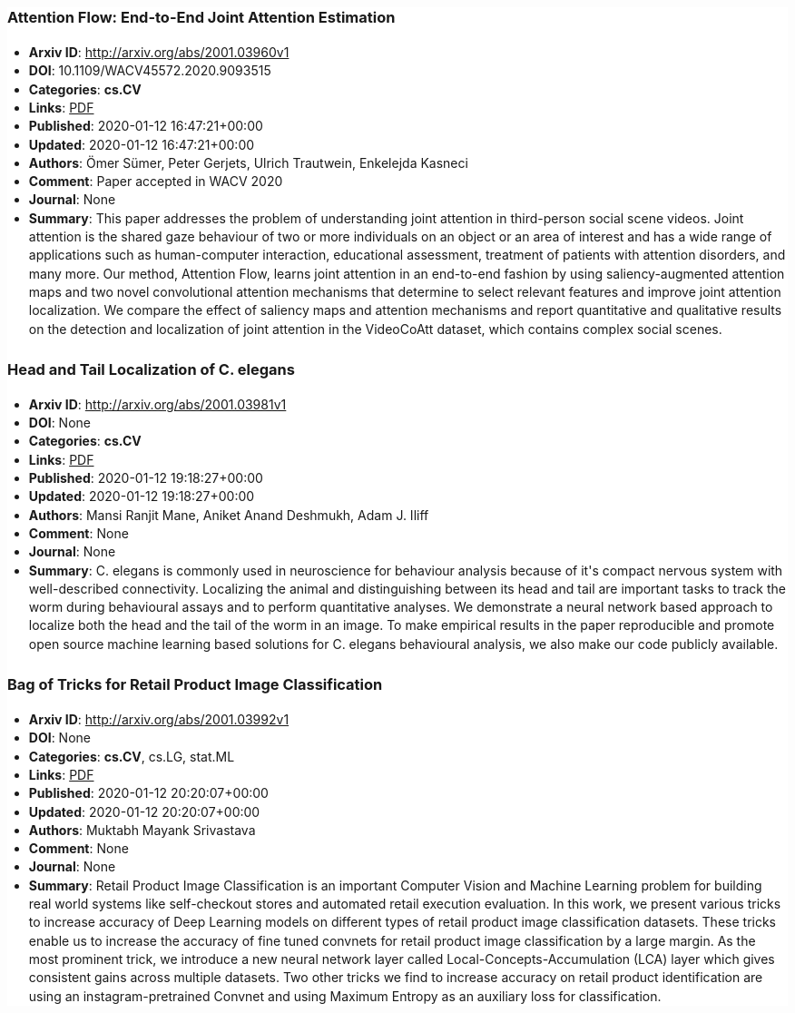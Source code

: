 

### Attention Flow: End-to-End Joint Attention Estimation
- **Arxiv ID**: http://arxiv.org/abs/2001.03960v1
- **DOI**: 10.1109/WACV45572.2020.9093515
- **Categories**: **cs.CV**
- **Links**: [PDF](http://arxiv.org/pdf/2001.03960v1)
- **Published**: 2020-01-12 16:47:21+00:00
- **Updated**: 2020-01-12 16:47:21+00:00
- **Authors**: Ömer Sümer, Peter Gerjets, Ulrich Trautwein, Enkelejda Kasneci
- **Comment**: Paper accepted in WACV 2020
- **Journal**: None
- **Summary**: This paper addresses the problem of understanding joint attention in third-person social scene videos. Joint attention is the shared gaze behaviour of two or more individuals on an object or an area of interest and has a wide range of applications such as human-computer interaction, educational assessment, treatment of patients with attention disorders, and many more. Our method, Attention Flow, learns joint attention in an end-to-end fashion by using saliency-augmented attention maps and two novel convolutional attention mechanisms that determine to select relevant features and improve joint attention localization. We compare the effect of saliency maps and attention mechanisms and report quantitative and qualitative results on the detection and localization of joint attention in the VideoCoAtt dataset, which contains complex social scenes.



### Head and Tail Localization of C. elegans
- **Arxiv ID**: http://arxiv.org/abs/2001.03981v1
- **DOI**: None
- **Categories**: **cs.CV**
- **Links**: [PDF](http://arxiv.org/pdf/2001.03981v1)
- **Published**: 2020-01-12 19:18:27+00:00
- **Updated**: 2020-01-12 19:18:27+00:00
- **Authors**: Mansi Ranjit Mane, Aniket Anand Deshmukh, Adam J. Iliff
- **Comment**: None
- **Journal**: None
- **Summary**: C. elegans is commonly used in neuroscience for behaviour analysis because of it's compact nervous system with well-described connectivity. Localizing the animal and distinguishing between its head and tail are important tasks to track the worm during behavioural assays and to perform quantitative analyses. We demonstrate a neural network based approach to localize both the head and the tail of the worm in an image. To make empirical results in the paper reproducible and promote open source machine learning based solutions for C. elegans behavioural analysis, we also make our code publicly available.



### Bag of Tricks for Retail Product Image Classification
- **Arxiv ID**: http://arxiv.org/abs/2001.03992v1
- **DOI**: None
- **Categories**: **cs.CV**, cs.LG, stat.ML
- **Links**: [PDF](http://arxiv.org/pdf/2001.03992v1)
- **Published**: 2020-01-12 20:20:07+00:00
- **Updated**: 2020-01-12 20:20:07+00:00
- **Authors**: Muktabh Mayank Srivastava
- **Comment**: None
- **Journal**: None
- **Summary**: Retail Product Image Classification is an important Computer Vision and Machine Learning problem for building real world systems like self-checkout stores and automated retail execution evaluation. In this work, we present various tricks to increase accuracy of Deep Learning models on different types of retail product image classification datasets. These tricks enable us to increase the accuracy of fine tuned convnets for retail product image classification by a large margin. As the most prominent trick, we introduce a new neural network layer called Local-Concepts-Accumulation (LCA) layer which gives consistent gains across multiple datasets. Two other tricks we find to increase accuracy on retail product identification are using an instagram-pretrained Convnet and using Maximum Entropy as an auxiliary loss for classification.
